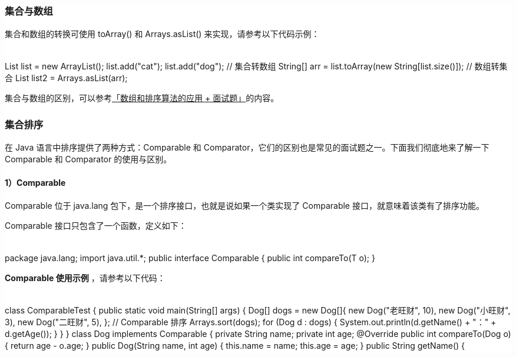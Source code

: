 ### 集合与数组

集合和数组的转换可使用 toArray() 和 Arrays.asList() 来实现，请参考以下代码示例：


​    
    List<String> list = new ArrayList();
    list.add("cat");
    list.add("dog");
    // 集合转数组
    String[] arr = list.toArray(new String[list.size()]);
    // 数组转集合
    List<String> list2 = Arrays.asList(arr);


集合与数组的区别，可以参考[「数组和排序算法的应用 +
面试题」](https://gitbook.cn/gitchat/column/5d493b4dcb702a087ef935d9/topic/5d4d7ea069004b174ccfffef)的内容。

### 集合排序

在 Java 语言中排序提供了两种方式：Comparable 和 Comparator，它们的区别也是常见的面试题之一。下面我们彻底地来了解一下
Comparable 和 Comparator 的使用与区别。

#### 1）Comparable

Comparable 位于 java.lang 包下，是一个排序接口，也就是说如果一个类实现了 Comparable 接口，就意味着该类有了排序功能。

Comparable 接口只包含了一个函数，定义如下：


​    
    package java.lang;
    import java.util.*;
    public interface Comparable {
      public int compareTo(T o);
    }


**Comparable 使用示例** ，请参考以下代码：


​    
    class ComparableTest {
        public static void main(String[] args) {
            Dog[] dogs = new Dog[]{
                    new Dog("老旺财", 10),
                    new Dog("小旺财", 3),
                    new Dog("二旺财", 5),
            };
            // Comparable 排序
            Arrays.sort(dogs);
            for (Dog d : dogs) {
                System.out.println(d.getName() + "：" + d.getAge());
            }
        }
    }
    class Dog implements Comparable<Dog> {
        private String name;
        private int age;
        @Override
        public int compareTo(Dog o) {
            return age - o.age;
        }
        public Dog(String name, int age) {
            this.name = name;
            this.age = age;
        }
        public String getName() {